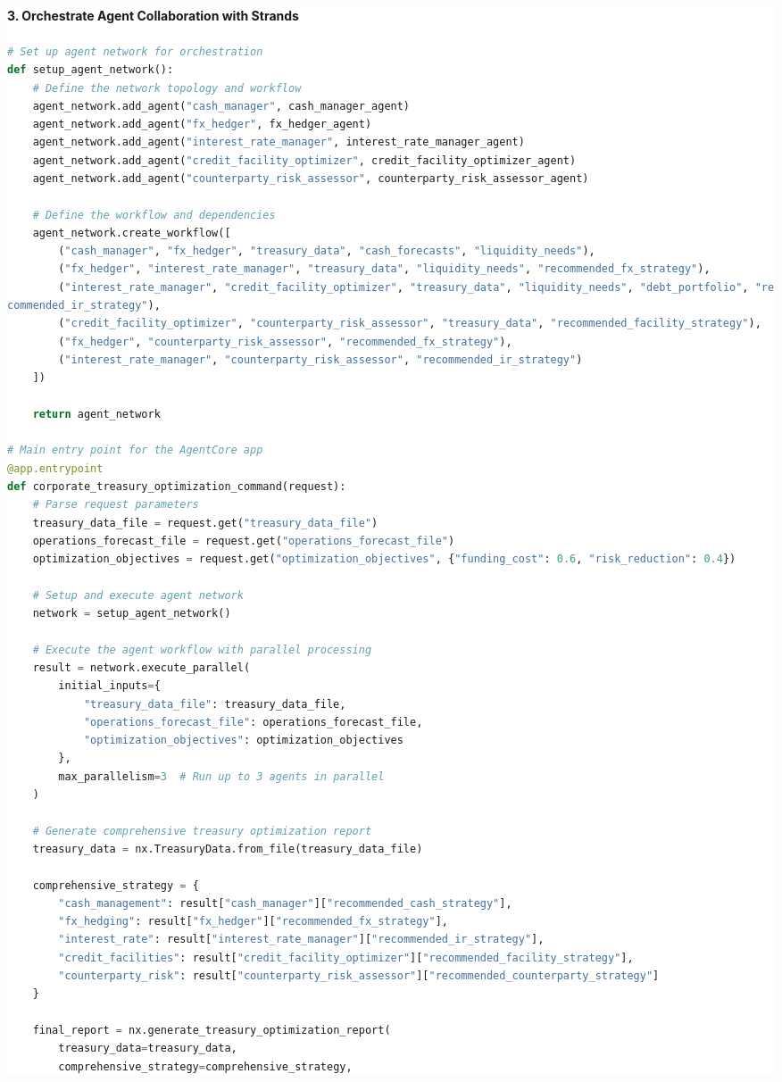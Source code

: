 #### 3. Orchestrate Agent Collaboration with Strands

```python
# Set up agent network for orchestration
def setup_agent_network():
    # Define the network topology and workflow
    agent_network.add_agent("cash_manager", cash_manager_agent)
    agent_network.add_agent("fx_hedger", fx_hedger_agent)
    agent_network.add_agent("interest_rate_manager", interest_rate_manager_agent)
    agent_network.add_agent("credit_facility_optimizer", credit_facility_optimizer_agent)
    agent_network.add_agent("counterparty_risk_assessor", counterparty_risk_assessor_agent)
    
    # Define the workflow and dependencies
    agent_network.create_workflow([
        ("cash_manager", "fx_hedger", "treasury_data", "cash_forecasts", "liquidity_needs"),
        ("fx_hedger", "interest_rate_manager", "treasury_data", "liquidity_needs", "recommended_fx_strategy"),
        ("interest_rate_manager", "credit_facility_optimizer", "treasury_data", "liquidity_needs", "debt_portfolio", "recommended_ir_strategy"),
        ("credit_facility_optimizer", "counterparty_risk_assessor", "treasury_data", "recommended_facility_strategy"),
        ("fx_hedger", "counterparty_risk_assessor", "recommended_fx_strategy"),
        ("interest_rate_manager", "counterparty_risk_assessor", "recommended_ir_strategy")
    ])
    
    return agent_network

# Main entry point for the AgentCore app
@app.entrypoint
def corporate_treasury_optimization_command(request):
    # Parse request parameters
    treasury_data_file = request.get("treasury_data_file")
    operations_forecast_file = request.get("operations_forecast_file")
    optimization_objectives = request.get("optimization_objectives", {"funding_cost": 0.6, "risk_reduction": 0.4})
    
    # Setup and execute agent network
    network = setup_agent_network()
    
    # Execute the agent workflow with parallel processing
    result = network.execute_parallel(
        initial_inputs={
            "treasury_data_file": treasury_data_file,
            "operations_forecast_file": operations_forecast_file,
            "optimization_objectives": optimization_objectives
        },
        max_parallelism=3  # Run up to 3 agents in parallel
    )
    
    # Generate comprehensive treasury optimization report
    treasury_data = nx.TreasuryData.from_file(treasury_data_file)
    
    comprehensive_strategy = {
        "cash_management": result["cash_manager"]["recommended_cash_strategy"],
        "fx_hedging": result["fx_hedger"]["recommended_fx_strategy"],
        "interest_rate": result["interest_rate_manager"]["recommended_ir_strategy"],
        "credit_facilities": result["credit_facility_optimizer"]["recommended_facility_strategy"],
        "counterparty_risk": result["counterparty_risk_assessor"]["recommended_counterparty_strategy"]
    }
    
    final_report = nx.generate_treasury_optimization_report(
        treasury_data=treasury_data,
        comprehensive_strategy=comprehensive_strategy,
```